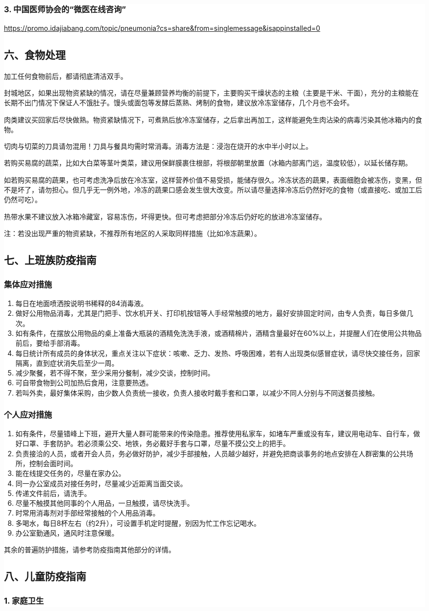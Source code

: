 ### 3. 中国医师协会的“微医在线咨询”

https://promo.idajiabang.com/topic/pneumonia?cs=share&from=singlemessage&isappinstalled=0


## 六、食物处理

加工任何食物前后，都请彻底清洁双手。

封城地区，如果出现物资紧缺的情况，请在尽量兼顾营养均衡的前提下，主要购买干燥状态的主粮（主要是干米、干面），充分的主粮能在长期不出门情况下保证人不饿肚子。馒头或面包等发酵后蒸熟、烤制的食物，建议放冷冻室储存，几个月也不会坏。

肉类建议买回家后尽快做熟。物资紧缺情况下，可煮熟后放冷冻室储存，之后拿出再加工，这样能避免生肉沾染的病毒污染其他冰箱内的食物。

切肉与切菜的刀具请勿混用！刀具与餐具均需时常消毒。消毒方法是：浸泡在烧开的水中半小时以上。

若购买易腐的蔬菜，比如大白菜等茎叶类菜，建议用保鲜膜裹住根部，将根部朝里放置（冰箱内部离门远，温度较低），以延长储存期。

如若购买易腐的蔬果，也可考虑洗净后放在冷冻室，这样营养价值不易受损，能储存很久。冷冻状态的蔬果，表面细胞会被冻伤，变黑，但不是坏了，请勿担心。但几乎无一例外地，冷冻的蔬果口感会发生很大改变。所以请尽量选择冷冻后仍然好吃的食物（或直接吃、或加工后仍然可吃）。

热带水果不建议放入冰箱冷藏室，容易冻伤，坏得更快。但可考虑把部分冷冻后仍好吃的放进冷冻室储存。

注：若没出现严重的物资紧缺，不推荐所有地区的人采取同样措施（比如冷冻蔬果）。



## 七、上班族防疫指南

### 集体应对措施
1. 每日在地面喷洒按说明书稀释的84消毒液。
2. 做好公用物品消毒，尤其是门把手、饮水机开关、打印机按钮等人手经常触摸的地方，最好安排固定时间，由专人负责，每日多做几次。
3. 如有条件，在摆放公用物品的桌上准备大瓶装的酒精免洗洗手液，或酒精棉片，酒精含量最好在60%以上，并提醒人们在使用公共物品前后，要给手部消毒。
4. 每日统计所有成员的身体状况，重点关注以下症状：咳嗽、乏力、发热、呼吸困难，若有人出现类似感冒症状，请尽快交接任务，回家隔离，直到症状消失后至少一周。
5.	减少聚餐，若不得不聚，至少采用分餐制，减少交谈，控制时间。
6.	可自带食物到公司加热后食用，注意要热透。
7. 若叫外卖，最好集体采购，由少数人负责统一接收，负责人接收时戴手套和口罩，以减少不同人分别与不同送餐员接触。

### 个人应对措施
1. 如有条件，尽量错峰上下班，避开大量人群可能带来的传染隐患。推荐使用私家车，如堵车严重或没有车，建议用电动车、自行车，做好口罩、手套防护。若必须乘公交、地铁，务必戴好手套与口罩，尽量不摸公交上的把手。
2. 负责接洽的人员，或者开会人员，务必做好防护，减少手部接触，人员越少越好，并避免把商谈事务的地点安排在人群密集的公共场所，控制会面时间。
3. 能在线提交任务的，尽量在家办公。
4. 同一办公室成员对接任务时，尽量减少近距离当面交谈。
5. 传递文件前后，请洗手。
6. 尽量不触摸其他同事的个人用品，一旦触摸，请尽快洗手。
7. 时常用消毒剂对手部经常接触的个人用品消毒。
8. 多喝水，每日8杯左右（约2升），可设置手机定时提醒，别因为忙工作忘记喝水。
9. 办公室勤通风，通风时注意保暖。

其余的普遍防护措施，请参考防疫指南其他部分的详情。

## 八、儿童防疫指南
### 1. 家庭卫生
